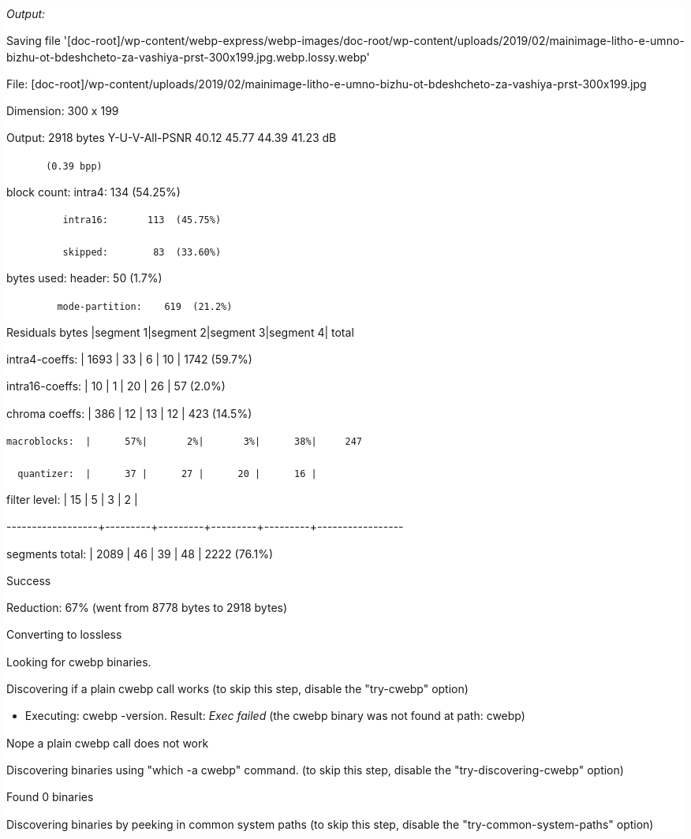 
*Output:* 

Saving file '[doc-root]/wp-content/webp-express/webp-images/doc-root/wp-content/uploads/2019/02/mainimage-litho-e-umno-bizhu-ot-bdeshcheto-za-vashiya-prst-300x199.jpg.webp.lossy.webp'

File:      [doc-root]/wp-content/uploads/2019/02/mainimage-litho-e-umno-bizhu-ot-bdeshcheto-za-vashiya-prst-300x199.jpg

Dimension: 300 x 199

Output:    2918 bytes Y-U-V-All-PSNR 40.12 45.77 44.39   41.23 dB

           (0.39 bpp)

block count:  intra4:        134  (54.25%)

              intra16:       113  (45.75%)

              skipped:        83  (33.60%)

bytes used:  header:             50  (1.7%)

             mode-partition:    619  (21.2%)

 Residuals bytes  |segment 1|segment 2|segment 3|segment 4|  total

  intra4-coeffs:  |    1693 |      33 |       6 |      10 |    1742  (59.7%)

 intra16-coeffs:  |      10 |       1 |      20 |      26 |      57  (2.0%)

  chroma coeffs:  |     386 |      12 |      13 |      12 |     423  (14.5%)

    macroblocks:  |      57%|       2%|       3%|      38%|     247

      quantizer:  |      37 |      27 |      20 |      16 |

   filter level:  |      15 |       5 |       3 |       2 |

------------------+---------+---------+---------+---------+-----------------

 segments total:  |    2089 |      46 |      39 |      48 |    2222  (76.1%)


Success

Reduction: 67% (went from 8778 bytes to 2918 bytes)


Converting to lossless

Looking for cwebp binaries.

Discovering if a plain cwebp call works (to skip this step, disable the "try-cwebp" option)

- Executing: cwebp -version. Result: *Exec failed* (the cwebp binary was not found at path: cwebp)

Nope a plain cwebp call does not work

Discovering binaries using "which -a cwebp" command. (to skip this step, disable the "try-discovering-cwebp" option)

Found 0 binaries

Discovering binaries by peeking in common system paths (to skip this step, disable the "try-common-system-paths" option)
